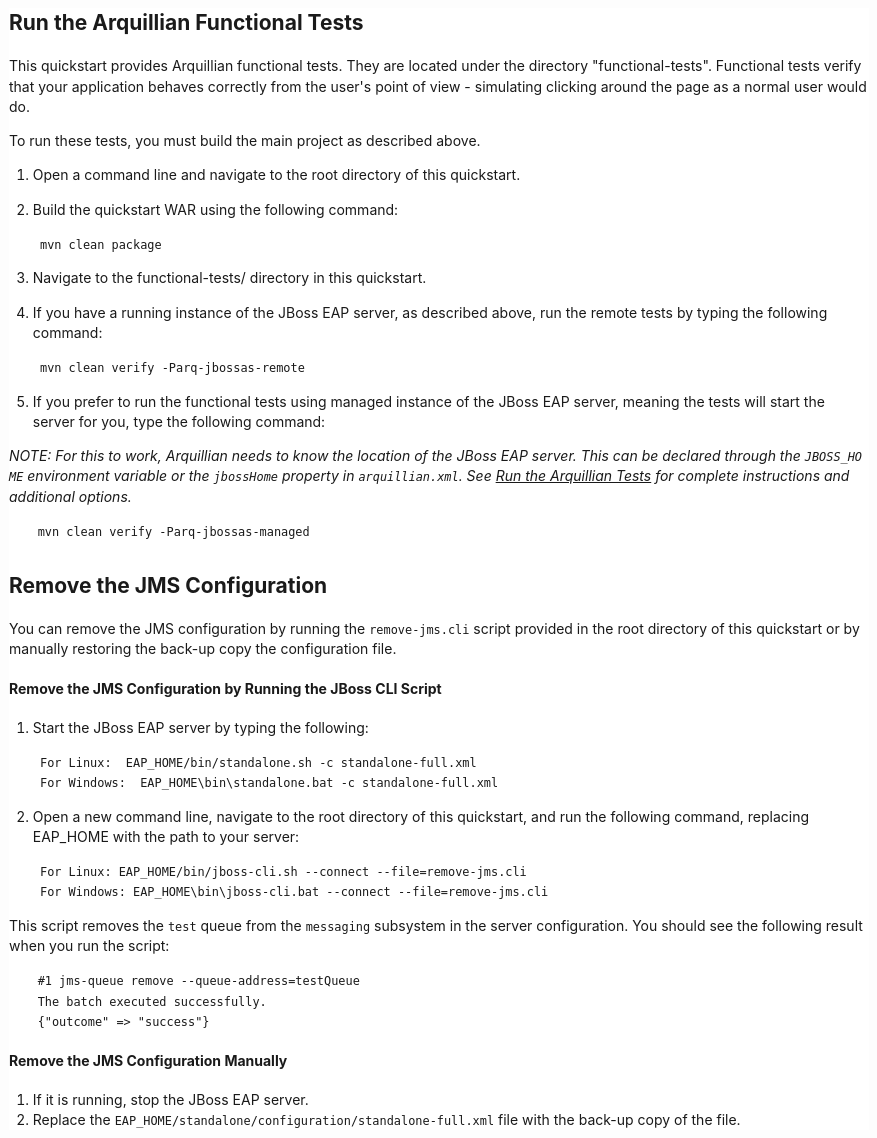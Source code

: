Run the Arquillian Functional Tests
-----------------------------------

This quickstart provides Arquillian functional tests. They are located under the directory "functional-tests". Functional tests verify that your application behaves correctly from the user's point of view - simulating clicking around the page as a normal user would do.

To run these tests, you must build the main project as described above.

1. Open a command line and navigate to the root directory of this quickstart.
2. Build the quickstart WAR using the following command:

        mvn clean package

3. Navigate to the functional-tests/ directory in this quickstart.
4. If you have a running instance of the JBoss EAP server, as described above, run the remote tests by typing the following command:

        mvn clean verify -Parq-jbossas-remote

5. If you prefer to run the functional tests using managed instance of the JBoss EAP server, meaning the tests will start the server for you, type the following command:

_NOTE: For this to work, Arquillian needs to know the location of the JBoss EAP server. This can be declared through the `JBOSS_HOME` environment variable or the `jbossHome` property in `arquillian.xml`. See [Run the Arquillian Tests](https://github.com/jboss-developer/jboss-developer-shared-resources/blob/master/guides/RUN_ARQUILLIAN_TESTS.md#run-the-arquillian-tests) for complete instructions and additional options._

        mvn clean verify -Parq-jbossas-managed


Remove the JMS Configuration
----------------------------

You can remove the JMS configuration by running the  `remove-jms.cli` script provided in the root directory of this quickstart or by manually restoring the back-up copy the configuration file. 

#### Remove the JMS Configuration by Running the JBoss CLI Script

1. Start the JBoss EAP server by typing the following: 

        For Linux:  EAP_HOME/bin/standalone.sh -c standalone-full.xml
        For Windows:  EAP_HOME\bin\standalone.bat -c standalone-full.xml
2. Open a new command line, navigate to the root directory of this quickstart, and run the following command, replacing EAP_HOME with the path to your server:

        For Linux: EAP_HOME/bin/jboss-cli.sh --connect --file=remove-jms.cli 
        For Windows: EAP_HOME\bin\jboss-cli.bat --connect --file=remove-jms.cli 
This script removes the `test` queue from the `messaging` subsystem in the server configuration. You should see the following result when you run the script:

        #1 jms-queue remove --queue-address=testQueue
        The batch executed successfully.
        {"outcome" => "success"}


#### Remove the JMS Configuration Manually
1. If it is running, stop the JBoss EAP server.
2. Replace the `EAP_HOME/standalone/configuration/standalone-full.xml` file with the back-up copy of the file.
